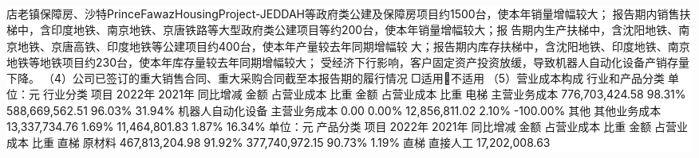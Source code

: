 店老镇保障房、沙特PrinceFawazHousingProject-JEDDAH等政府类公建及保障房项目约1500台，使本年销量增幅较大；
报告期内销售扶梯中，含印度地铁、南京地铁、京唐铁路等大型政府类公建项目等约200台，使本年销量增幅较大；报
告期内生产扶梯中，含沈阳地铁、南京地铁、京唐高铁、印度地铁等公建项目约400台，使本年产量较去年同期增幅较
大；报告期内库存扶梯中，含沈阳地铁、印度地铁、南京地铁等地铁项目约230台，使本年库存量较去年同期增幅较大；
受经济下行影响，客户固定资产投资放缓，导致机器人自动化设备产销存量下降。
（4）公司已签订的重大销售合同、重大采购合同截至本报告期的履行情况
□适用不适用
（5）营业成本构成
行业和产品分类
单位：元
行业分类
项目
2022年
2021年
同比增减
金额
占营业成本
比重
金额
占营业成本
比重
电梯
主营业务成本
776,703,424.58
98.31%
588,669,562.51
96.03%
31.94%
机器人自动化设备
主营业务成本
0.00
0.00%
12,856,811.02
2.10%
-100.00%
其他
其他业务成本
13,337,734.76
1.69%
11,464,801.83
1.87%
16.34%
单位：元
产品分类
项目
2022年
2021年
同比增减
金额
占营业成本
比重
金额
占营业成本
比重
直梯
原材料
467,813,204.98
91.92%
377,740,972.15
90.73%
1.19%
直梯
直接人工
17,202,008.63